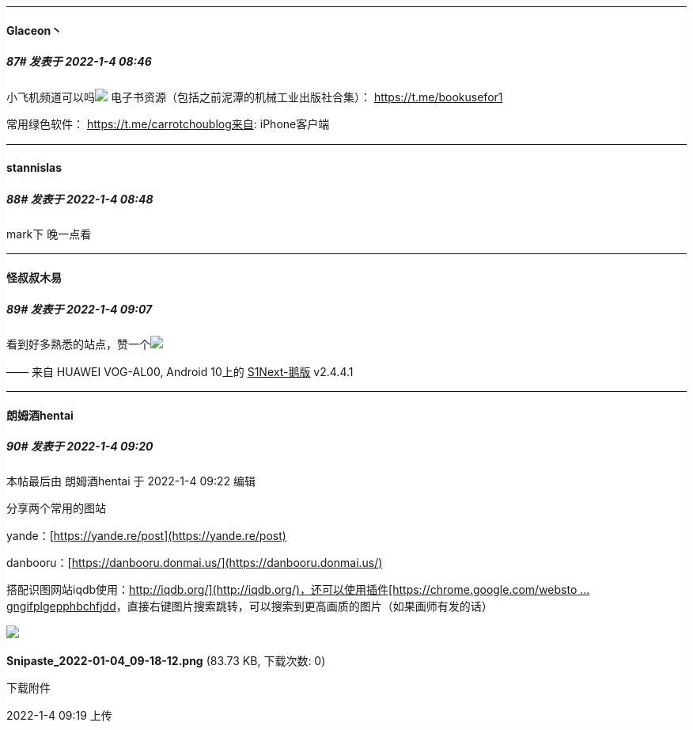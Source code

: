 

*****

####  Glaceon丶  
##### 87#       发表于 2022-1-4 08:46

小飞机频道可以吗<img src="https://static.saraba1st.com/image/smiley/face2017/009.gif" referrerpolicy="no-referrer">
电子书资源（包括之前泥潭的机械工业出版社合集）：
https://t.me/bookusefor1

常用绿色软件：
https://t.me/carrotchoublog来自: iPhone客户端

*****

####  stannislas  
##### 88#       发表于 2022-1-4 08:48

mark下 晚一点看



*****

####  怪叔叔木易  
##### 89#       发表于 2022-1-4 09:07

看到好多熟悉的站点，赞一个<img src="https://static.saraba1st.com/image/smiley/face2017/033.png" referrerpolicy="no-referrer">

—— 来自 HUAWEI VOG-AL00, Android 10上的 [S1Next-鹅版](https://github.com/ykrank/S1-Next/releases) v2.4.4.1

*****

####  朗姆酒hentai  
##### 90#       发表于 2022-1-4 09:20

 本帖最后由 朗姆酒hentai 于 2022-1-4 09:22 编辑 

分享两个常用的图站

yande：[https://yande.re/post](https://yande.re/post)

danbooru：[https://danbooru.donmai.us/](https://danbooru.donmai.us/)

搭配识图网站iqdb使用：[http://iqdb.org/](http://iqdb.org/)，还可以使用插件[https://chrome.google.com/websto ... gngifplgepphbchfjdd](https://chrome.google.com/webstore/detail/iqdb-searchmod/apnpkfljmocdngngifplgepphbchfjdd)，直接右键图片搜索跳转，可以搜索到更高画质的图片（如果画师有发的话）

<img src="https://img.saraba1st.com/forum/202201/04/091953ae008e0w9abkegov.png" referrerpolicy="no-referrer">

<strong>Snipaste_2022-01-04_09-18-12.png</strong> (83.73 KB, 下载次数: 0)

下载附件

2022-1-4 09:19 上传
